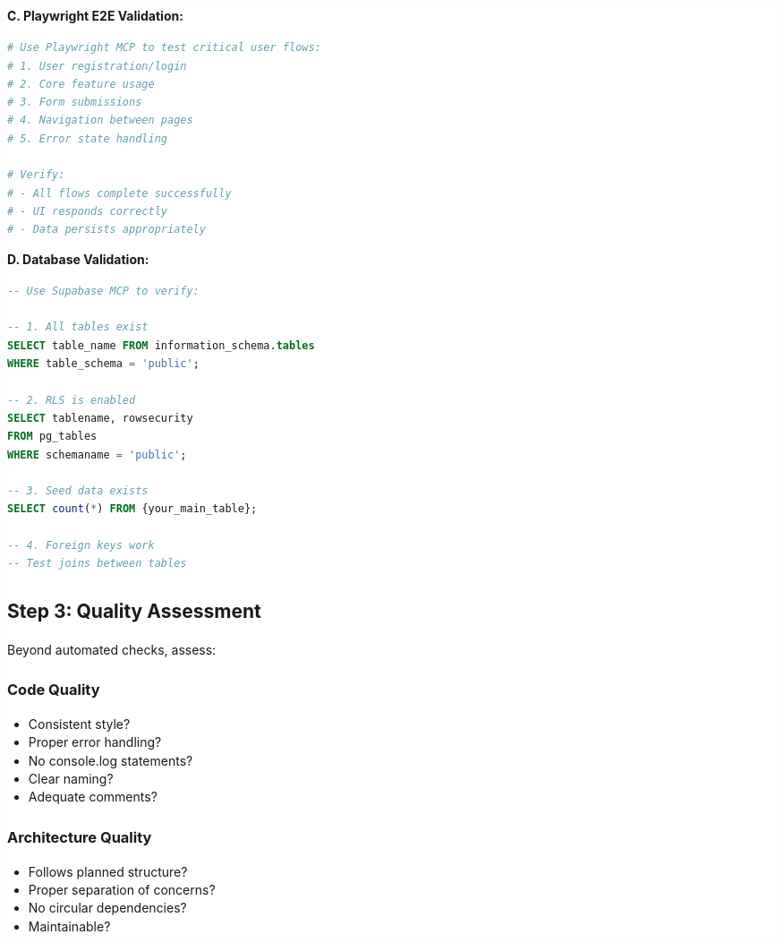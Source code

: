 **C. Playwright E2E Validation:**
```bash
# Use Playwright MCP to test critical user flows:
# 1. User registration/login
# 2. Core feature usage
# 3. Form submissions
# 4. Navigation between pages
# 5. Error state handling

# Verify:
# - All flows complete successfully
# - UI responds correctly
# - Data persists appropriately
```

**D. Database Validation:**
```sql
-- Use Supabase MCP to verify:

-- 1. All tables exist
SELECT table_name FROM information_schema.tables
WHERE table_schema = 'public';

-- 2. RLS is enabled
SELECT tablename, rowsecurity
FROM pg_tables
WHERE schemaname = 'public';

-- 3. Seed data exists
SELECT count(*) FROM {your_main_table};

-- 4. Foreign keys work
-- Test joins between tables
```

## Step 3: Quality Assessment

Beyond automated checks, assess:

### Code Quality
- Consistent style?
- Proper error handling?
- No console.log statements?
- Clear naming?
- Adequate comments?

### Architecture Quality
- Follows planned structure?
- Proper separation of concerns?
- No circular dependencies?
- Maintainable?
